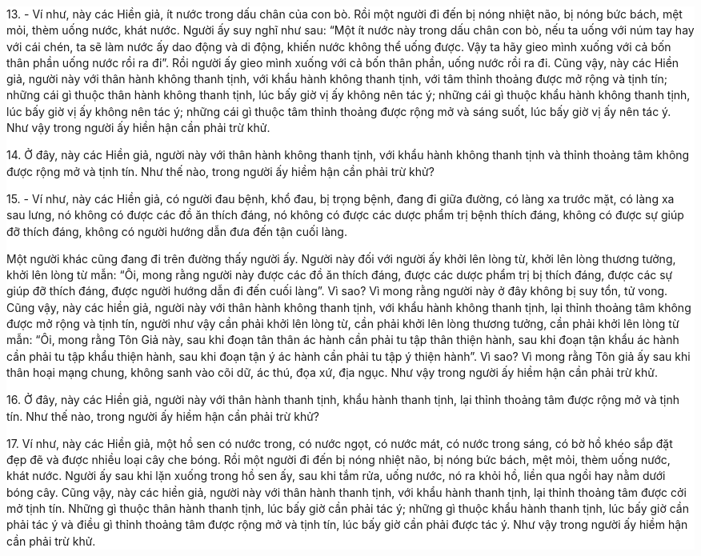 
13\. - Ví như, này các Hiền giả, ít nước trong dấu chân của con bò. Rồi một người đi đến bị nóng nhiệt
não, bị nóng bức bách, mệt mỏi, thèm uống nước, khát nước. Người ấy suy nghĩ như sau: “Một ít nước
này trong dấu chân con bò, nếu ta uống với núm tay hay với cái chén, ta sẽ làm nước ấy dao động và di
động, khiến nước không thể uống được. Vậy ta hãy gieo mình xuống với cả bốn thân phần uống nước
rồi ra đi”. Rồi người ấy gieo mình xuống với cả bốn thân phần, uống nước rồi ra đi. Cũng vậy, này các
Hiền giả, người này với thân hành không thanh tịnh, với khẩu hành không thanh tịnh, với tâm thỉnh
thoảng được mở rộng và tịnh tín; những cái gì thuộc thân hành không thanh tịnh, lúc bấy giờ vị ấy
không nên tác ý; những cái gì thuộc khẩu hành không thanh tịnh, lúc bấy giờ vị ấy không nên tác ý;
những cái gì thuộc tâm thỉnh thoảng được rộng mở và sáng suốt, lúc bấy giờ vị ấy nên tác ý. Như vậy
trong người ấy hiền hận cần phải trừ khử.


14\. Ở đây, này các Hiền giả, người này với thân hành không thanh tịnh, với khẩu hành không thanh tịnh
và thỉnh thoảng tâm không được rộng mở và tịnh tín. Như thế nào, trong người ấy hiềm hận cần phải trừ
khử?


15\. - Ví như, này các Hiền giả, có người đau bệnh, khổ đau, bị trọng bệnh, đang đi giữa đường, có làng
xa trước mặt, có làng xa sau lưng, nó không có được các đồ ăn thích đáng, nó không có được các dược
phẩm trị bệnh thích đáng, không có được sự giúp đỡ thích đáng, không có người hướng dẫn đưa đến tận
cuối làng.

Một người khác cũng đang đi trên đường thấy người ấy. Người này đối với người ấy khởi lên lòng từ,
khởi lên lòng thương tưởng, khởi lên lòng từ mẫn: “Ôi, mong rằng người này được các đồ ăn thích đáng,
được các dược phẩm trị bị thích đáng, được các sự giúp đỡ thích đáng, được người hướng dẫn đi đến
cuối làng”. Vì sao? Vì mong rằng người này ở đây không bị suy tổn, tử vong. Cũng vậy, này các hiền
giả, người này với thân hành không thanh tịnh, với khẩu hành không thanh tịnh, lại thỉnh thoảng tâm
không được mở rộng và tịnh tín, người như vậy cần phải khởi lên lòng từ, cần phải khởi lên lòng thương
tưởng, cần phải khởi lên lòng từ mẫn: “Ôi, mong rằng Tôn Giả này, sau khi đoạn tân thân ác hành cần
phải tu tập thân thiện hành, sau khi đoạn tận khẩu ác hành cần phải tu tập khẩu thiện hành, sau khi đoạn
tận ý ác hành cần phải tu tập ý thiện hành”. Vì sao? Vì mong rằng Tôn giả ấy sau khi thân hoại mạng
chung, không sanh vào cõi dữ, ác thú, đọa xứ, địa ngục. Như vậy trong người ấy hiềm hận cần phải trừ
khử.


16\. Ở đây, này các Hiền giả, người này với thân hành thanh tịnh, khẩu hành thanh tịnh, lại thỉnh thoảng
tâm được rộng mở và tịnh tín. Như thế nào, trong người ấy hiềm hận cần phải trừ khử?


17\. Ví như, này các Hiền giả, một hồ sen có nước trong, có nước ngọt, có nước mát, có nước trong sáng,
có bờ hồ khéo sắp đặt đẹp đẽ và được nhiều loại cây che bóng. Rồi một người đi đến bị nóng nhiệt não,
bị nóng bức bách, mệt mỏi, thèm uống nước, khát nước. Người ấy sau khi lặn xuống trong hồ sen ấy,
sau khi tắm rửa, uống nước, nó ra khỏi hồ, liền qua ngồi hay nằm dưới bóng cây. Cũng vậy, này các hiền
giả, người này với thân hành thanh tịnh, với khẩu hành thanh tịnh, lại thỉnh thoảng tâm được cởi mở tịnh
tín. Những gì thuộc thân hành thanh tịnh, lúc bấy giờ cần phải tác ý; những gì thuộc khẩu hành thanh
tịnh, lúc bấy giờ cần phải tác ý và điều gì thỉnh thoảng tâm được rộng mở và tịnh tín, lúc bấy giờ cần
phải được tác ý. Như vậy trong người ấy hiềm hận cần phải trừ khử.
